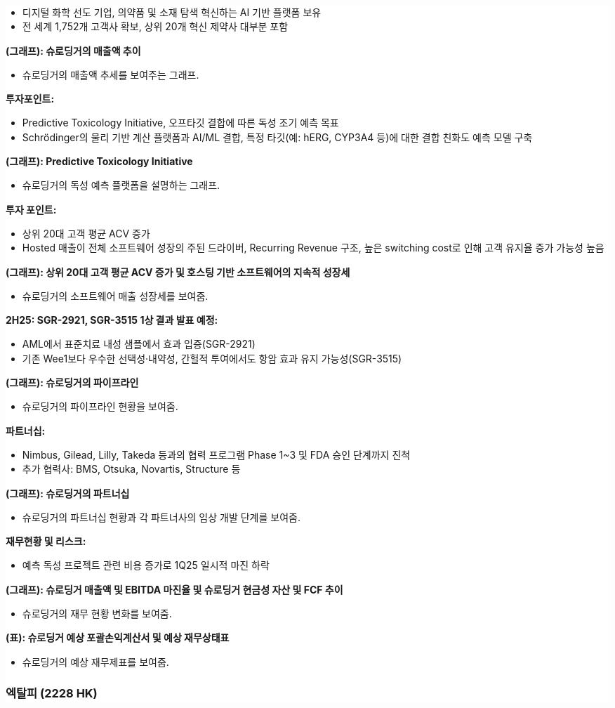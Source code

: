 - 디지털 화학 선도 기업, 의약품 및 소재 탐색 혁신하는 AI 기반 플랫폼 보유
- 전 세계 1,752개 고객사 확보, 상위 20개 혁신 제약사 대부분 포함

**(그래프): 슈로딩거의 매출액 추이**

- 슈로딩거의 매출액 추세를 보여주는 그래프.


**투자포인트:**

- Predictive Toxicology Initiative, 오프타깃 결합에 따른 독성 조기 예측 목표
- Schrödinger의 물리 기반 계산 플랫폼과 AI/ML 결합, 특정 타깃(예: hERG, CYP3A4 등)에 대한 결합 친화도 예측 모델 구축


**(그래프): Predictive Toxicology Initiative**

- 슈로딩거의 독성 예측 플랫폼을 설명하는 그래프.


**투자 포인트:**

- 상위 20대 고객 평균 ACV 증가
- Hosted 매출이 전체 소프트웨어 성장의 주된 드라이버, Recurring Revenue 구조, 높은 switching cost로 인해 고객 유지율 증가 가능성 높음

**(그래프): 상위 20대 고객 평균 ACV 증가 및 호스팅 기반 소프트웨어의 지속적 성장세**

- 슈로딩거의 소프트웨어 매출 성장세를 보여줌.


**2H25: SGR-2921, SGR-3515 1상 결과 발표 예정:**

- AML에서 표준치료 내성 샘플에서 효과 입증(SGR-2921)
- 기존 Wee1보다 우수한 선택성·내약성, 간헐적 투여에서도 항암 효과 유지 가능성(SGR-3515)

**(그래프): 슈로딩거의 파이프라인**

- 슈로딩거의 파이프라인 현황을 보여줌.


**파트너십:**

- Nimbus, Gilead, Lilly, Takeda 등과의 협력 프로그램 Phase 1~3 및 FDA 승인 단계까지 진척
- 추가 협력사: BMS, Otsuka, Novartis, Structure 등


**(그래프): 슈로딩거의 파트너십**

- 슈로딩거의 파트너십 현황과 각 파트너사의 임상 개발 단계를 보여줌.


**재무현황 및 리스크:**

- 예측 독성 프로젝트 관련 비용 증가로 1Q25 일시적 마진 하락


**(그래프): 슈로딩거 매출액 및 EBITDA 마진율 및 슈로딩거 현금성 자산 및 FCF 추이**

- 슈로딩거의 재무 현황 변화를 보여줌.


**(표): 슈로딩거 예상 포괄손익계산서 및 예상 재무상태표**

- 슈로딩거의 예상 재무제표를 보여줌.



### 엑탈피 (2228 HK)
